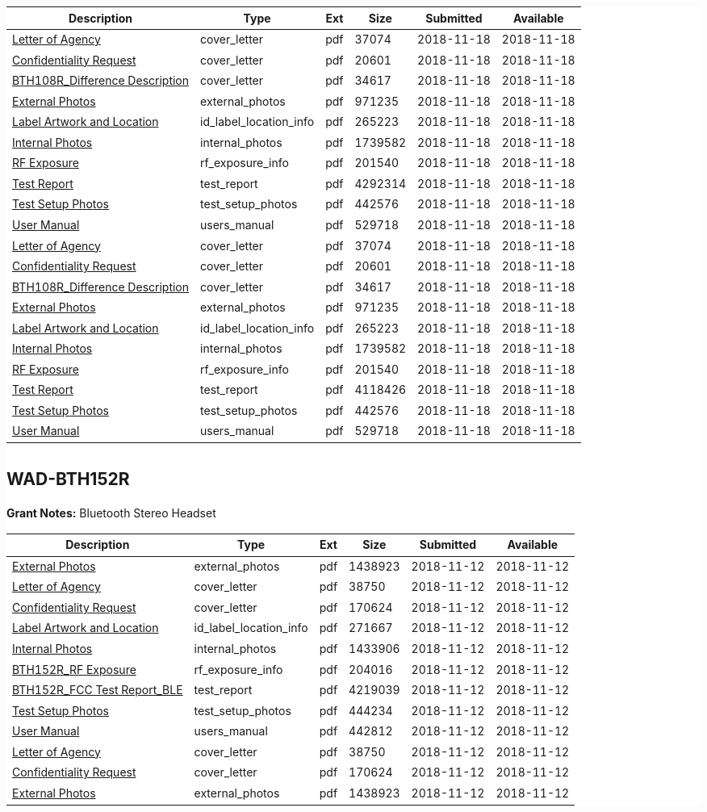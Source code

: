 
| Description | Type | Ext | Size | Submitted | Available |
| ----------- | ---- | --- | ---- | --------- | --------- |
| [Letter of Agency](WAD-BTH108R/9e65412886f0de0dab0e777ac4fdd701/4076351.pdf) | cover_letter | pdf | 37074 | 2018-11-18 | 2018-11-18 |
| [Confidentiality Request](WAD-BTH108R/9e65412886f0de0dab0e777ac4fdd701/4076352.pdf) | cover_letter | pdf | 20601 | 2018-11-18 | 2018-11-18 |
| [BTH108R_Difference Description](WAD-BTH108R/9e65412886f0de0dab0e777ac4fdd701/4076357.pdf) | cover_letter | pdf | 34617 | 2018-11-18 | 2018-11-18 |
| [External Photos](WAD-BTH108R/9e65412886f0de0dab0e777ac4fdd701/4076359.pdf) | external_photos | pdf | 971235 | 2018-11-18 | 2018-11-18 |
| [Label Artwork and Location](WAD-BTH108R/9e65412886f0de0dab0e777ac4fdd701/4076361.pdf) | id_label_location_info | pdf | 265223 | 2018-11-18 | 2018-11-18 |
| [Internal Photos](WAD-BTH108R/9e65412886f0de0dab0e777ac4fdd701/4076360.pdf) | internal_photos | pdf | 1739582 | 2018-11-18 | 2018-11-18 |
| [RF Exposure](WAD-BTH108R/9e65412886f0de0dab0e777ac4fdd701/4076363.pdf) | rf_exposure_info | pdf | 201540 | 2018-11-18 | 2018-11-18 |
| [Test Report](WAD-BTH108R/9e65412886f0de0dab0e777ac4fdd701/4076358.pdf) | test_report | pdf | 4292314 | 2018-11-18 | 2018-11-18 |
| [Test Setup Photos](WAD-BTH108R/9e65412886f0de0dab0e777ac4fdd701/4076380.pdf) | test_setup_photos | pdf | 442576 | 2018-11-18 | 2018-11-18 |
| [User Manual](WAD-BTH108R/9e65412886f0de0dab0e777ac4fdd701/4076379.pdf) | users_manual | pdf | 529718 | 2018-11-18 | 2018-11-18 |
| [Letter of Agency](WAD-BTH108R/ae7b581c56bdbc6793b842f2add28447/4076351.pdf) | cover_letter | pdf | 37074 | 2018-11-18 | 2018-11-18 |
| [Confidentiality Request](WAD-BTH108R/ae7b581c56bdbc6793b842f2add28447/4076352.pdf) | cover_letter | pdf | 20601 | 2018-11-18 | 2018-11-18 |
| [BTH108R_Difference Description](WAD-BTH108R/ae7b581c56bdbc6793b842f2add28447/4076357.pdf) | cover_letter | pdf | 34617 | 2018-11-18 | 2018-11-18 |
| [External Photos](WAD-BTH108R/ae7b581c56bdbc6793b842f2add28447/4076359.pdf) | external_photos | pdf | 971235 | 2018-11-18 | 2018-11-18 |
| [Label Artwork and Location](WAD-BTH108R/ae7b581c56bdbc6793b842f2add28447/4076361.pdf) | id_label_location_info | pdf | 265223 | 2018-11-18 | 2018-11-18 |
| [Internal Photos](WAD-BTH108R/ae7b581c56bdbc6793b842f2add28447/4076360.pdf) | internal_photos | pdf | 1739582 | 2018-11-18 | 2018-11-18 |
| [RF Exposure](WAD-BTH108R/ae7b581c56bdbc6793b842f2add28447/4076363.pdf) | rf_exposure_info | pdf | 201540 | 2018-11-18 | 2018-11-18 |
| [Test Report](WAD-BTH108R/ae7b581c56bdbc6793b842f2add28447/4076414.pdf) | test_report | pdf | 4118426 | 2018-11-18 | 2018-11-18 |
| [Test Setup Photos](WAD-BTH108R/ae7b581c56bdbc6793b842f2add28447/4076380.pdf) | test_setup_photos | pdf | 442576 | 2018-11-18 | 2018-11-18 |
| [User Manual](WAD-BTH108R/ae7b581c56bdbc6793b842f2add28447/4076379.pdf) | users_manual | pdf | 529718 | 2018-11-18 | 2018-11-18 |
## WAD-BTH152R
**Grant Notes:** Bluetooth Stereo Headset

| Description | Type | Ext | Size | Submitted | Available |
| ----------- | ---- | --- | ---- | --------- | --------- |
| [External Photos](WAD-BTH152R/c7c2293d43682ac67c65e65ffa85df36/4068668.pdf) | external_photos | pdf | 1438923 | 2018-11-12 | 2018-11-12 |
| [Letter of Agency](WAD-BTH152R/c7c2293d43682ac67c65e65ffa85df36/4068659.pdf) | cover_letter | pdf | 38750 | 2018-11-12 | 2018-11-12 |
| [Confidentiality Request](WAD-BTH152R/c7c2293d43682ac67c65e65ffa85df36/4068660.pdf) | cover_letter | pdf | 170624 | 2018-11-12 | 2018-11-12 |
| [Label Artwork and Location](WAD-BTH152R/c7c2293d43682ac67c65e65ffa85df36/4068669.pdf) | id_label_location_info | pdf | 271667 | 2018-11-12 | 2018-11-12 |
| [Internal Photos](WAD-BTH152R/c7c2293d43682ac67c65e65ffa85df36/4068670.pdf) | internal_photos | pdf | 1433906 | 2018-11-12 | 2018-11-12 |
| [BTH152R_RF Exposure](WAD-BTH152R/c7c2293d43682ac67c65e65ffa85df36/4068666.pdf) | rf_exposure_info | pdf | 204016 | 2018-11-12 | 2018-11-12 |
| [BTH152R_FCC Test Report_BLE](WAD-BTH152R/c7c2293d43682ac67c65e65ffa85df36/4068691.pdf) | test_report | pdf | 4219039 | 2018-11-12 | 2018-11-12 |
| [Test Setup Photos](WAD-BTH152R/c7c2293d43682ac67c65e65ffa85df36/4068671.pdf) | test_setup_photos | pdf | 444234 | 2018-11-12 | 2018-11-12 |
| [User Manual](WAD-BTH152R/c7c2293d43682ac67c65e65ffa85df36/4068667.pdf) | users_manual | pdf | 442812 | 2018-11-12 | 2018-11-12 |
| [Letter of Agency](WAD-BTH152R/bceff8e5fb600d47f0f09525f6c9f93b/4068659.pdf) | cover_letter | pdf | 38750 | 2018-11-12 | 2018-11-12 |
| [Confidentiality Request](WAD-BTH152R/bceff8e5fb600d47f0f09525f6c9f93b/4068660.pdf) | cover_letter | pdf | 170624 | 2018-11-12 | 2018-11-12 |
| [External Photos](WAD-BTH152R/bceff8e5fb600d47f0f09525f6c9f93b/4068668.pdf) | external_photos | pdf | 1438923 | 2018-11-12 | 2018-11-12 |